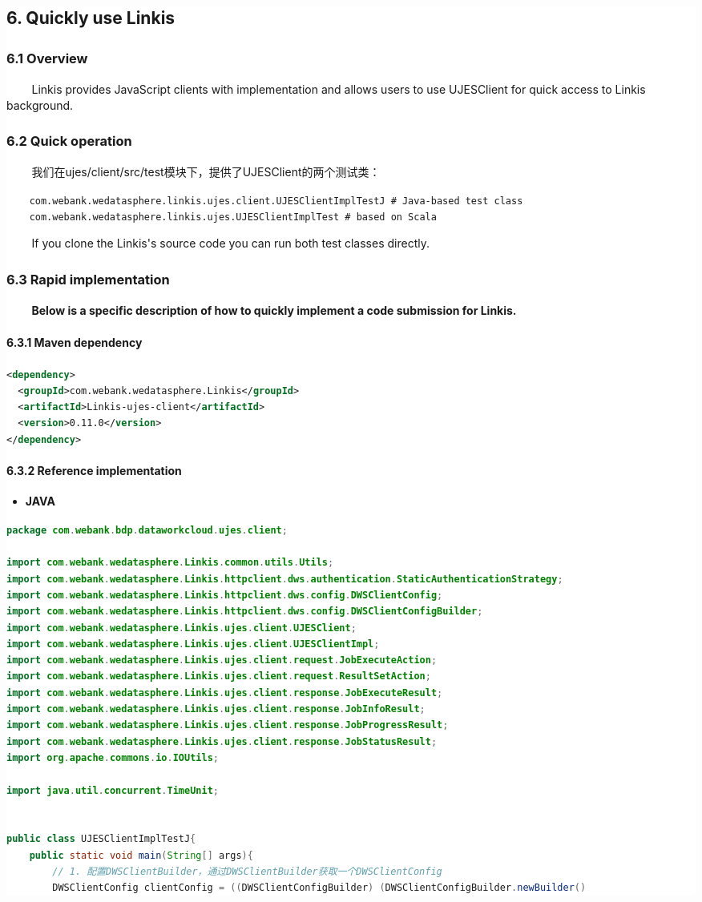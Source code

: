 

## 6. Quickly use Linkis

### 6.1 Overview

&nbsp;&nbsp;&nbsp;&nbsp;&nbsp;&nbsp;&nbsp;&nbsp;Linkis provides JavaScript clients with implementation and allows users to use UJESClient for quick access to Linkis background.

### 6.2 Quick operation

&nbsp;&nbsp;&nbsp;&nbsp;&nbsp;&nbsp;&nbsp;&nbsp;我们在ujes/client/src/test模块下，提供了UJESClient的两个测试类：

```
    com.webank.wedatasphere.linkis.ujes.client.UJESClientImplTestJ # Java-based test class
    com.webank.wedatasphere.linkis.ujes.UJESClientImplTest # based on Scala

```

&nbsp;&nbsp;&nbsp;&nbsp;&nbsp;&nbsp;&nbsp;&nbsp;If you clone the Linkis's source code you can run both test classes directly.


### 6.3 Rapid implementation

&nbsp;&nbsp;&nbsp;&nbsp;&nbsp;&nbsp;&nbsp;&nbsp;**Below is a specific description of how to quickly implement a code submission for Linkis.**

#### 6.3.1 Maven dependency

```xml
<dependency>
  <groupId>com.webank.wedatasphere.Linkis</groupId>
  <artifactId>Linkis-ujes-client</artifactId>
  <version>0.11.0</version>
</dependency>
```

#### 6.3.2 Reference implementation

- **JAVA**

```java
package com.webank.bdp.dataworkcloud.ujes.client;

import com.webank.wedatasphere.Linkis.common.utils.Utils;
import com.webank.wedatasphere.Linkis.httpclient.dws.authentication.StaticAuthenticationStrategy;
import com.webank.wedatasphere.Linkis.httpclient.dws.config.DWSClientConfig;
import com.webank.wedatasphere.Linkis.httpclient.dws.config.DWSClientConfigBuilder;
import com.webank.wedatasphere.Linkis.ujes.client.UJESClient;
import com.webank.wedatasphere.Linkis.ujes.client.UJESClientImpl;
import com.webank.wedatasphere.Linkis.ujes.client.request.JobExecuteAction;
import com.webank.wedatasphere.Linkis.ujes.client.request.ResultSetAction;
import com.webank.wedatasphere.Linkis.ujes.client.response.JobExecuteResult;
import com.webank.wedatasphere.Linkis.ujes.client.response.JobInfoResult;
import com.webank.wedatasphere.Linkis.ujes.client.response.JobProgressResult;
import com.webank.wedatasphere.Linkis.ujes.client.response.JobStatusResult;
import org.apache.commons.io.IOUtils;

import java.util.concurrent.TimeUnit;


public class UJESClientImplTestJ{
    public static void main(String[] args){
        // 1. 配置DWSClientBuilder，通过DWSClientBuilder获取一个DWSClientConfig
        DWSClientConfig clientConfig = ((DWSClientConfigBuilder) (DWSClientConfigBuilder.newBuilder()
```